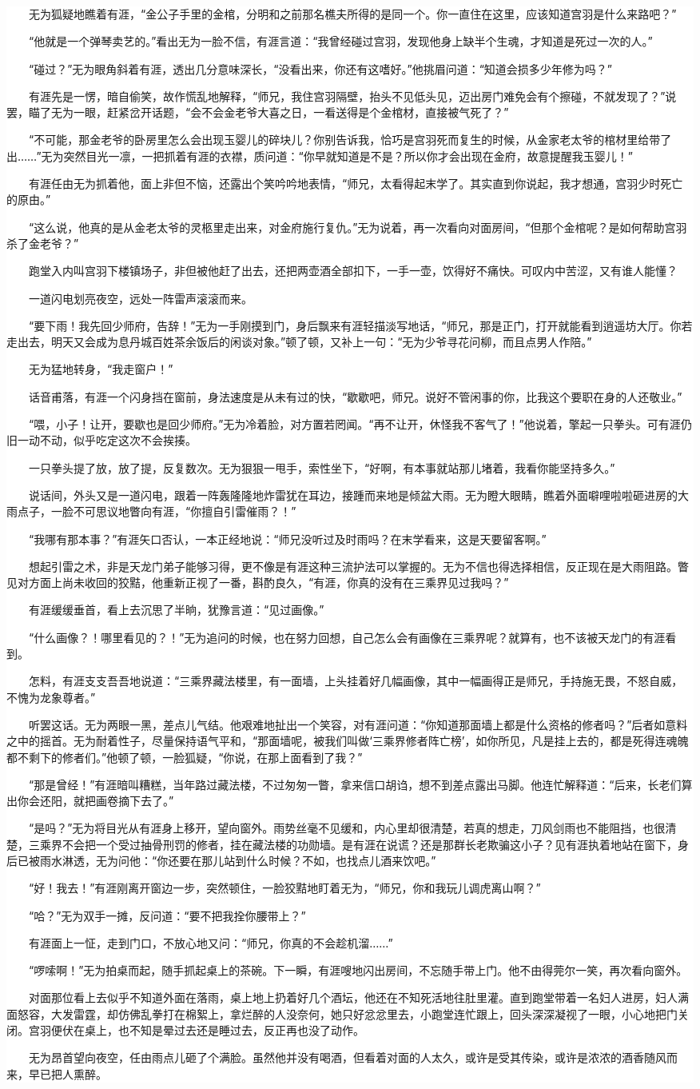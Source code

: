 　　无为狐疑地瞧着有涯，“金公子手里的金棺，分明和之前那名樵夫所得的是同一个。你一直住在这里，应该知道宫羽是什么来路吧？”

　　“他就是一个弹琴卖艺的。”看出无为一脸不信，有涯言道：“我曾经碰过宫羽，发现他身上缺半个生魂，才知道是死过一次的人。”

　　“碰过？”无为眼角斜着有涯，透出几分意味深长，“没看出来，你还有这嗜好。”他挑眉问道：“知道会损多少年修为吗？”

　　有涯先是一愣，暗自偷笑，故作慌乱地解释，“师兄，我住宫羽隔壁，抬头不见低头见，迈出房门难免会有个擦碰，不就发现了？”说罢，瞄了无为一眼，赶紧岔开话题，“会不会金老爷大喜之日，一看送得是个金棺材，直接被气死了？”

　　“不可能，那金老爷的卧房里怎么会出现玉婴儿的碎块儿？你别告诉我，恰巧是宫羽死而复生的时候，从金家老太爷的棺材里给带了出……”无为突然目光一凛，一把抓着有涯的衣襟，质问道：“你早就知道是不是？所以你才会出现在金府，故意提醒我玉婴儿！”

　　有涯任由无为抓着他，面上非但不恼，还露出个笑吟吟地表情，“师兄，太看得起末学了。其实直到你说起，我才想通，宫羽少时死亡的原由。”

　　“这么说，他真的是从金老太爷的灵柩里走出来，对金府施行复仇。”无为说着，再一次看向对面房间，“但那个金棺呢？是如何帮助宫羽杀了金老爷？”

　　跑堂入内叫宫羽下楼镇场子，非但被他赶了出去，还把两壶酒全部扣下，一手一壶，饮得好不痛快。可叹内中苦涩，又有谁人能懂？

　　一道闪电划亮夜空，远处一阵雷声滚滚而来。

　　“要下雨！我先回少师府，告辞！”无为一手刚摸到门，身后飘来有涯轻描淡写地话，“师兄，那是正门，打开就能看到逍遥坊大厅。你若走出去，明天又会成为息丹城百姓茶余饭后的闲谈对象。”顿了顿，又补上一句：“无为少爷寻花问柳，而且点男人作陪。”

　　无为猛地转身，“我走窗户！”

　　话音甫落，有涯一个闪身挡在窗前，身法速度是从未有过的快，“歇歇吧，师兄。说好不管闲事的你，比我这个要职在身的人还敬业。”

　　“喂，小子！让开，要歇也是回少师府。”无为冷着脸，对方置若罔闻。“再不让开，休怪我不客气了！”他说着，擎起一只拳头。可有涯仍旧一动不动，似乎吃定这次不会挨揍。

　　一只拳头提了放，放了提，反复数次。无为狠狠一甩手，索性坐下，“好啊，有本事就站那儿堵着，我看你能坚持多久。”

　　说话间，外头又是一道闪电，跟着一阵轰隆隆地炸雷犹在耳边，接踵而来地是倾盆大雨。无为瞪大眼睛，瞧着外面噼哩啦啦砸进房的大雨点子，一脸不可思议地瞥向有涯，“你擅自引雷催雨？！”

　　“我哪有那本事？”有涯矢口否认，一本正经地说：“师兄没听过及时雨吗？在末学看来，这是天要留客啊。”

　　想起引雷之术，非是天龙门弟子能够习得，更不像是有涯这种三流护法可以掌握的。无为不信也得选择相信，反正现在是大雨阻路。瞥见对方面上尚未收回的狡黠，他重新正视了一番，斟酌良久，“有涯，你真的没有在三乘界见过我吗？”

　　有涯缓缓垂首，看上去沉思了半晌，犹豫言道：“见过画像。”

　　“什么画像？！哪里看见的？！”无为追问的时候，也在努力回想，自己怎么会有画像在三乘界呢？就算有，也不该被天龙门的有涯看到。

　　怎料，有涯支支吾吾地说道：“三乘界藏法楼里，有一面墙，上头挂着好几幅画像，其中一幅画得正是师兄，手持施无畏，不怒自威，不愧为龙象尊者。”

　　听罢这话。无为两眼一黑，差点儿气结。他艰难地扯出一个笑容，对有涯问道：“你知道那面墙上都是什么资格的修者吗？”后者如意料之中的摇首。无为耐着性子，尽量保持语气平和，“那面墙呢，被我们叫做‘三乘界修者阵亡榜’，如你所见，凡是挂上去的，都是死得连魂魄都不剩下的修者们。”他顿了顿，一脸狐疑，“你说，在那上面看到了我？”

　　“那是曾经！”有涯暗叫糟糕，当年路过藏法楼，不过匆匆一瞥，拿来信口胡诌，想不到差点露出马脚。他连忙解释道：“后来，长老们算出你会还阳，就把画卷摘下去了。”

　　“是吗？”无为将目光从有涯身上移开，望向窗外。雨势丝毫不见缓和，内心里却很清楚，若真的想走，刀风剑雨也不能阻挡，也很清楚，三乘界不会把一个受过抽骨刑罚的修者，挂在藏法楼的功勋墙。是有涯在说谎？还是那群长老欺骗这小子？见有涯执着地站在窗下，身后已被雨水淋透，无为问他：“你还要在那儿站到什么时候？不如，也找点儿酒来饮吧。”

　　“好！我去！”有涯刚离开窗边一步，突然顿住，一脸狡黠地盯着无为，“师兄，你和我玩儿调虎离山啊？”

　　“哈？”无为双手一摊，反问道：“要不把我拴你腰带上？”

　　有涯面上一怔，走到门口，不放心地又问：“师兄，你真的不会趁机溜……”

　　“啰嗦啊！”无为拍桌而起，随手抓起桌上的茶碗。下一瞬，有涯嗖地闪出房间，不忘随手带上门。他不由得莞尔一笑，再次看向窗外。

　　对面那位看上去似乎不知道外面在落雨，桌上地上扔着好几个酒坛，他还在不知死活地往肚里灌。直到跑堂带着一名妇人进房，妇人满面怒容，大发雷霆，却仿佛乱拳打在棉絮上，拿烂醉的人没奈何，她只好忿忿里去，小跑堂连忙跟上，回头深深凝视了一眼，小心地把门关闭。宫羽便伏在桌上，也不知是晕过去还是睡过去，反正再也没了动作。

　　无为昂首望向夜空，任由雨点儿砸了个满脸。虽然他并没有喝酒，但看着对面的人太久，或许是受其传染，或许是浓浓的酒香随风而来，早已把人熏醉。
